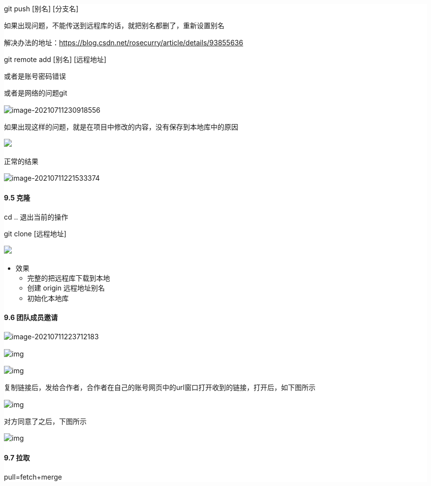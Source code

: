 git push [别名] [分支名]



如果出现问题，不能传送到远程库的话，就把别名都删了，重新设置别名

解决办法的地址：https://blog.csdn.net/rosecurry/article/details/93855636

git remote add [别名] [远程地址]

或者是账号密码错误

或者是网络的问题git

![image-20210711230918556](C:\Users\admin\AppData\Roaming\Typora\typora-user-images\image-20210711230918556.png)

如果出现这样的问题，就是在项目中修改的内容，没有保存到本地库中的原因

![](C:\Users\admin\AppData\Roaming\Typora\typora-user-images\image-20210711221343974.png)



正常的结果

![image-20210711221533374](C:\Users\admin\AppData\Roaming\Typora\typora-user-images\image-20210711221533374.png)

#### 9.5 克隆

cd ..   退出当前的操作

git clone [远程地址]

![](C:\Users\admin\AppData\Roaming\Typora\typora-user-images\image-20210711223048069.png)

* 效果
  * 完整的把远程库下载到本地
  * 创建 origin 远程地址别名
  * 初始化本地库

#### 9.6 团队成员邀请

![image-20210711223712183](C:\Users\admin\AppData\Roaming\Typora\typora-user-images\image-20210711223712183.png)

![img](https://images2015.cnblogs.com/blog/1009686/201608/1009686-20160824101515401-1115433367.png)

![img](https://images2015.cnblogs.com/blog/1009686/201608/1009686-20160824102900261-959872590.png)

复制链接后，发给合作者，合作者在自己的账号网页中的url窗口打开收到的链接，打开后，如下图所示

![img](https://images2015.cnblogs.com/blog/1009686/201608/1009686-20160824101955651-112995667.png)

对方同意了之后，下图所示

![img](https://images2015.cnblogs.com/blog/1009686/201608/1009686-20160824102042886-445625856.png)

#### 9.7 拉取

pull=fetch+merge
